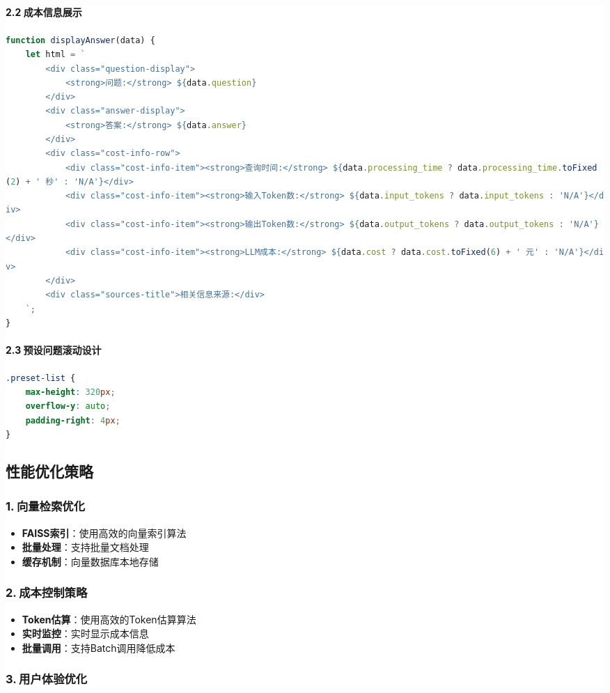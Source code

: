 #### 2.2 成本信息展示

```javascript
function displayAnswer(data) {
    let html = `
        <div class="question-display">
            <strong>问题:</strong> ${data.question}
        </div>
        <div class="answer-display">
            <strong>答案:</strong> ${data.answer}
        </div>
        <div class="cost-info-row">
            <div class="cost-info-item"><strong>查询时间:</strong> ${data.processing_time ? data.processing_time.toFixed(2) + ' 秒' : 'N/A'}</div>
            <div class="cost-info-item"><strong>输入Token数:</strong> ${data.input_tokens ? data.input_tokens : 'N/A'}</div>
            <div class="cost-info-item"><strong>输出Token数:</strong> ${data.output_tokens ? data.output_tokens : 'N/A'}</div>
            <div class="cost-info-item"><strong>LLM成本:</strong> ${data.cost ? data.cost.toFixed(6) + ' 元' : 'N/A'}</div>
        </div>
        <div class="sources-title">相关信息来源:</div>
    `;
}
```

#### 2.3 预设问题滚动设计

```css
.preset-list {
    max-height: 320px;
    overflow-y: auto;
    padding-right: 4px;
}
```

## 性能优化策略

### 1. 向量检索优化

- **FAISS索引**：使用高效的向量索引算法
- **批量处理**：支持批量文档处理
- **缓存机制**：向量数据库本地存储

### 2. 成本控制策略

- **Token估算**：使用高效的Token估算算法
- **实时监控**：实时显示成本信息
- **批量调用**：支持Batch调用降低成本

### 3. 用户体验优化
